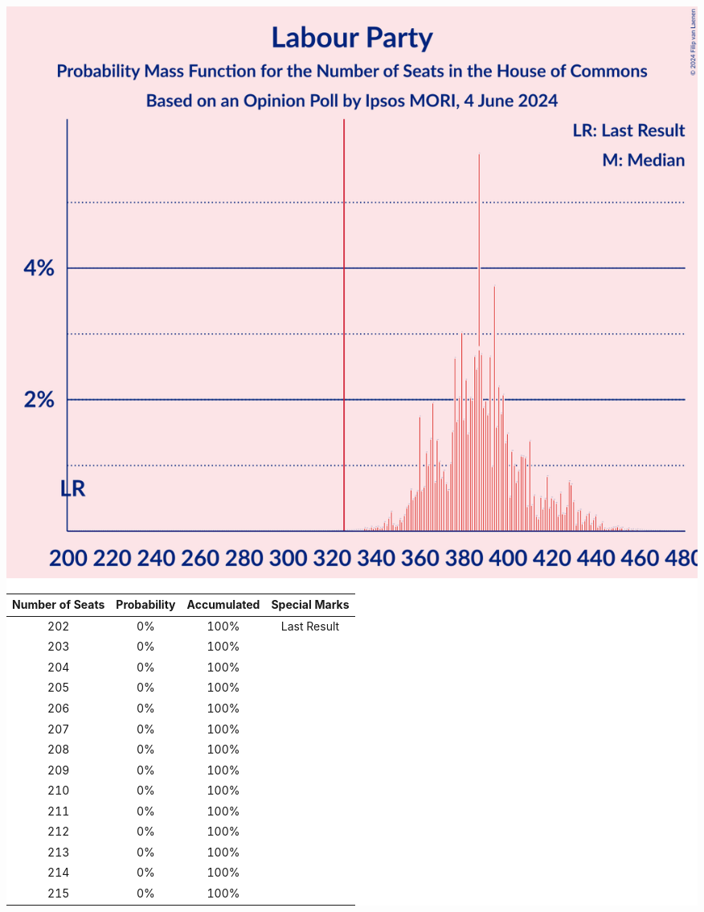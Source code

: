![Graph with seats probability mass function not yet produced](2024-06-04-IpsosMORI-seats-pmf-labourparty.png "Seats Probability Mass Function")

| Number of Seats | Probability | Accumulated | Special Marks |
|:---------------:|:-----------:|:-----------:|:-------------:|
| 202 | 0% | 100% | Last Result |
| 203 | 0% | 100% |  |
| 204 | 0% | 100% |  |
| 205 | 0% | 100% |  |
| 206 | 0% | 100% |  |
| 207 | 0% | 100% |  |
| 208 | 0% | 100% |  |
| 209 | 0% | 100% |  |
| 210 | 0% | 100% |  |
| 211 | 0% | 100% |  |
| 212 | 0% | 100% |  |
| 213 | 0% | 100% |  |
| 214 | 0% | 100% |  |
| 215 | 0% | 100% |  |